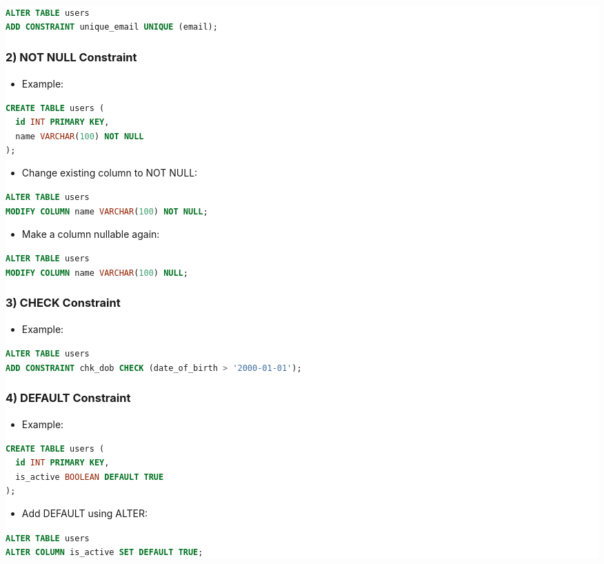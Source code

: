 ```sql
ALTER TABLE users
ADD CONSTRAINT unique_email UNIQUE (email);
```


### 2) NOT NULL Constraint

- Example:

```sql
CREATE TABLE users (
  id INT PRIMARY KEY,
  name VARCHAR(100) NOT NULL
);
```

- Change existing column to NOT NULL:

```sql
ALTER TABLE users
MODIFY COLUMN name VARCHAR(100) NOT NULL;
```

- Make a column nullable again:

```sql
ALTER TABLE users
MODIFY COLUMN name VARCHAR(100) NULL;
```


### 3) CHECK Constraint

- Example:

```sql
ALTER TABLE users
ADD CONSTRAINT chk_dob CHECK (date_of_birth > '2000-01-01');
```


### 4) DEFAULT Constraint

- Example:

```sql
CREATE TABLE users (
  id INT PRIMARY KEY,
  is_active BOOLEAN DEFAULT TRUE
);
```

- Add DEFAULT using ALTER:

```sql
ALTER TABLE users
ALTER COLUMN is_active SET DEFAULT TRUE;
```
